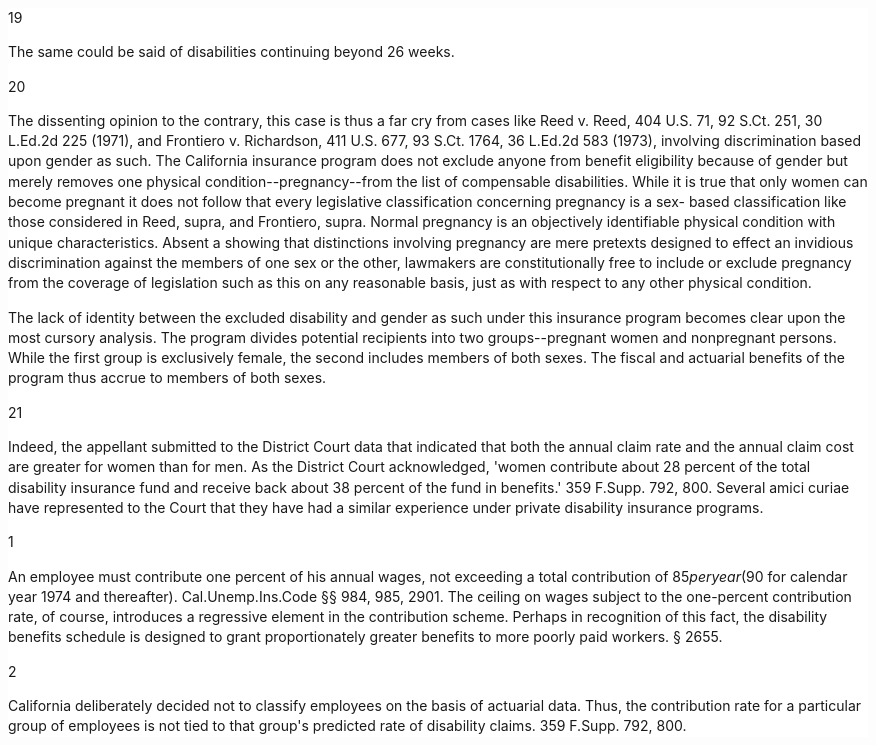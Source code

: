 19

The same could be said of disabilities continuing beyond 26 weeks.

20

The dissenting opinion to the contrary, this case is thus a far cry from cases
like Reed v. Reed, 404 U.S. 71, 92 S.Ct. 251, 30 L.Ed.2d 225 (1971), and
Frontiero v. Richardson, 411 U.S. 677, 93 S.Ct. 1764, 36 L.Ed.2d 583 (1973),
involving discrimination based upon gender as such. The California insurance
program does not exclude anyone from benefit eligibility because of gender but
merely removes one physical condition--pregnancy--from the list of compensable
disabilities. While it is true that only women can become pregnant it does not
follow that every legislative classification concerning pregnancy is a sex-
based classification like those considered in Reed, supra, and Frontiero,
supra. Normal pregnancy is an objectively identifiable physical condition with
unique characteristics. Absent a showing that distinctions involving pregnancy
are mere pretexts designed to effect an invidious discrimination against the
members of one sex or the other, lawmakers are constitutionally free to
include or exclude pregnancy from the coverage of legislation such as this on
any reasonable basis, just as with respect to any other physical condition.

The lack of identity between the excluded disability and gender as such under
this insurance program becomes clear upon the most cursory analysis. The
program divides potential recipients into two groups--pregnant women and
nonpregnant persons. While the first group is exclusively female, the second
includes members of both sexes. The fiscal and actuarial benefits of the
program thus accrue to members of both sexes.

21

Indeed, the appellant submitted to the District Court data that indicated that
both the annual claim rate and the annual claim cost are greater for women
than for men. As the District Court acknowledged, 'women contribute about 28
percent of the total disability insurance fund and receive back about 38
percent of the fund in benefits.' 359 F.Supp. 792, 800. Several amici curiae
have represented to the Court that they have had a similar experience under
private disability insurance programs.

1

An employee must contribute one percent of his annual wages, not exceeding a
total contribution of $85 per year ($90 for calendar year 1974 and
thereafter). Cal.Unemp.Ins.Code §§ 984, 985, 2901. The ceiling on wages
subject to the one-percent contribution rate, of course, introduces a
regressive element in the contribution scheme. Perhaps in recognition of this
fact, the disability benefits schedule is designed to grant proportionately
greater benefits to more poorly paid workers. § 2655.

2

California deliberately decided not to classify employees on the basis of
actuarial data. Thus, the contribution rate for a particular group of
employees is not tied to that group's predicted rate of disability claims. 359
F.Supp. 792, 800.
